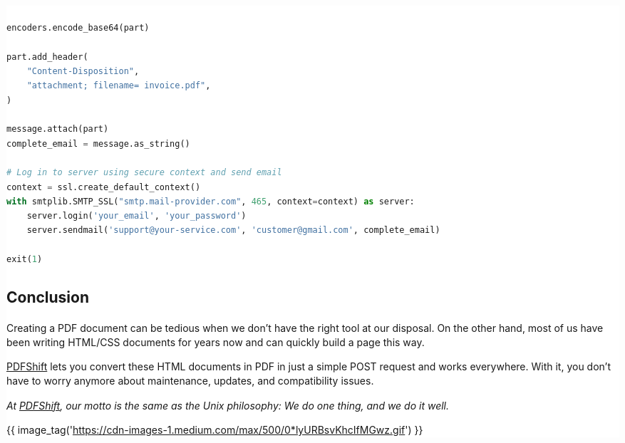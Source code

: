 ```python

encoders.encode_base64(part)

part.add_header(
    "Content-Disposition",
    "attachment; filename= invoice.pdf",
)

message.attach(part)
complete_email = message.as_string()

# Log in to server using secure context and send email
context = ssl.create_default_context()
with smtplib.SMTP_SSL("smtp.mail-provider.com", 465, context=context) as server:
    server.login('your_email', 'your_password')
    server.sendmail('support@your-service.com', 'customer@gmail.com', complete_email)

exit(1)

```

## Conclusion

Creating a PDF document can be tedious when we don’t have the right tool at our disposal. On the other hand, most of us have been writing HTML/CSS documents for years now and can quickly build a page this way.

[PDFShift](https://pdfshift.io) lets you convert these HTML documents in PDF in just a simple POST request and works everywhere. With it, you don’t have to worry anymore about maintenance, updates, and compatibility issues.

_At [PDFShift](https://pdfshift.io), our motto is the same as the Unix philosophy: We do one thing, and we do it well._

{{ image_tag('https://cdn-images-1.medium.com/max/500/0*lyURBsvKhcIfMGwz.gif') }}